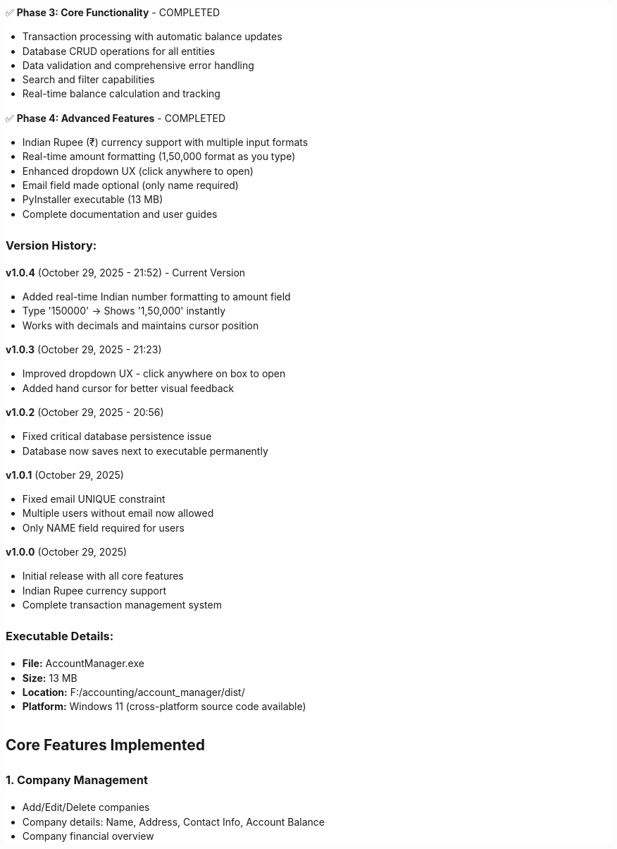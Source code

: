 ✅ **Phase 3: Core Functionality** - COMPLETED
- Transaction processing with automatic balance updates
- Database CRUD operations for all entities
- Data validation and comprehensive error handling
- Search and filter capabilities
- Real-time balance calculation and tracking

✅ **Phase 4: Advanced Features** - COMPLETED
- Indian Rupee (₹) currency support with multiple input formats
- Real-time amount formatting (1,50,000 format as you type)
- Enhanced dropdown UX (click anywhere to open)
- Email field made optional (only name required)
- PyInstaller executable (13 MB)
- Complete documentation and user guides

### Version History:

**v1.0.4** (October 29, 2025 - 21:52) - Current Version
- Added real-time Indian number formatting to amount field
- Type '150000' → Shows '1,50,000' instantly
- Works with decimals and maintains cursor position

**v1.0.3** (October 29, 2025 - 21:23)
- Improved dropdown UX - click anywhere on box to open
- Added hand cursor for better visual feedback

**v1.0.2** (October 29, 2025 - 20:56)
- Fixed critical database persistence issue
- Database now saves next to executable permanently

**v1.0.1** (October 29, 2025)
- Fixed email UNIQUE constraint
- Multiple users without email now allowed
- Only NAME field required for users

**v1.0.0** (October 29, 2025)
- Initial release with all core features
- Indian Rupee currency support
- Complete transaction management system

### Executable Details:
- **File:** AccountManager.exe
- **Size:** 13 MB
- **Location:** F:/accounting/account_manager/dist/
- **Platform:** Windows 11 (cross-platform source code available)

## Core Features Implemented

### 1. Company Management
- Add/Edit/Delete companies
- Company details: Name, Address, Contact Info, Account Balance
- Company financial overview
